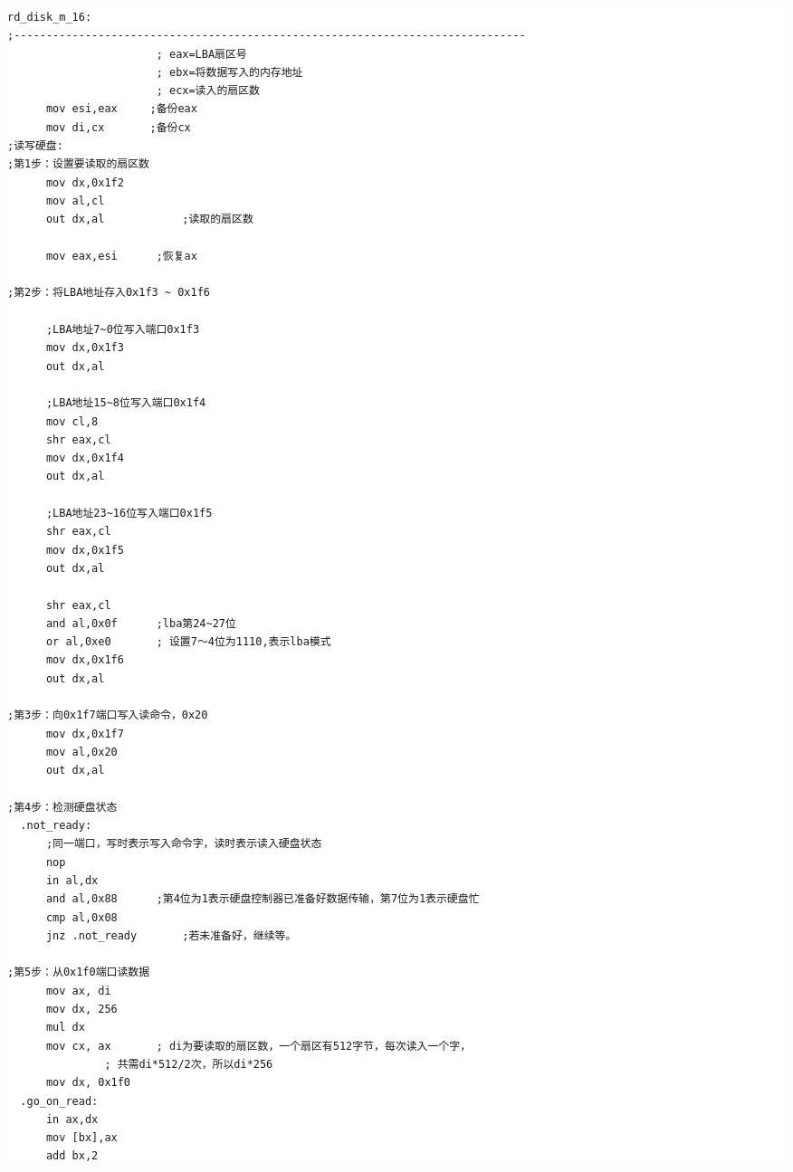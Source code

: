 ```
rd_disk_m_16:	   
;-------------------------------------------------------------------------------
				       ; eax=LBA扇区号
				       ; ebx=将数据写入的内存地址
				       ; ecx=读入的扇区数
      mov esi,eax	  ;备份eax
      mov di,cx		  ;备份cx
;读写硬盘:
;第1步：设置要读取的扇区数
      mov dx,0x1f2
      mov al,cl
      out dx,al            ;读取的扇区数

      mov eax,esi	   ;恢复ax

;第2步：将LBA地址存入0x1f3 ~ 0x1f6

      ;LBA地址7~0位写入端口0x1f3
      mov dx,0x1f3                       
      out dx,al                          

      ;LBA地址15~8位写入端口0x1f4
      mov cl,8
      shr eax,cl
      mov dx,0x1f4
      out dx,al

      ;LBA地址23~16位写入端口0x1f5
      shr eax,cl
      mov dx,0x1f5
      out dx,al

      shr eax,cl
      and al,0x0f	   ;lba第24~27位
      or al,0xe0	   ; 设置7〜4位为1110,表示lba模式
      mov dx,0x1f6
      out dx,al

;第3步：向0x1f7端口写入读命令，0x20 
      mov dx,0x1f7
      mov al,0x20                        
      out dx,al

;第4步：检测硬盘状态
  .not_ready:
      ;同一端口，写时表示写入命令字，读时表示读入硬盘状态
      nop
      in al,dx
      and al,0x88	   ;第4位为1表示硬盘控制器已准备好数据传输，第7位为1表示硬盘忙
      cmp al,0x08
      jnz .not_ready	   ;若未准备好，继续等。

;第5步：从0x1f0端口读数据
      mov ax, di
      mov dx, 256
      mul dx
      mov cx, ax	   ; di为要读取的扇区数，一个扇区有512字节，每次读入一个字，
			   ; 共需di*512/2次，所以di*256
      mov dx, 0x1f0
  .go_on_read:
      in ax,dx
      mov [bx],ax
      add bx,2		  
```